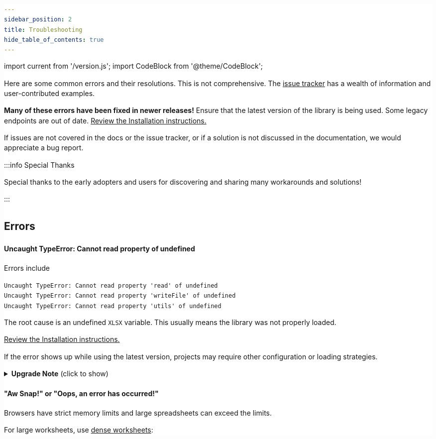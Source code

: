 ```yaml
---
sidebar_position: 2
title: Troubleshooting
hide_table_of_contents: true
---
```


import current from '/version.js';
import CodeBlock from '@theme/CodeBlock';

Here are some common errors and their resolutions.  This is not comprehensive.
The [issue tracker](https://git.sheetjs.com/SheetJS/sheetjs/issues) has a
wealth of information and user-contributed examples.

**Many of these errors have been fixed in newer releases!**  Ensure that the
latest version of the library is being used. Some legacy endpoints are out of
date.  [Review the Installation instructions.](/docs/getting-started/installation)

If issues are not covered in the docs or the issue tracker, or if a solution is
not discussed in the documentation, we would appreciate a bug report.

:::info Special Thanks

Special thanks to the early adopters and users for discovering and sharing many
workarounds and solutions!

:::


## Errors

#### Uncaught TypeError: Cannot read property of undefined

Errors include

```
Uncaught TypeError: Cannot read property 'read' of undefined
Uncaught TypeError: Cannot read property 'writeFile' of undefined
Uncaught TypeError: Cannot read property 'utils' of undefined
```

The root cause is an undefined `XLSX` variable.  This usually means the library
was not properly loaded.

[Review the Installation instructions.](/docs/getting-started/installation)

If the error shows up while using the latest version, projects may require
other configuration or loading strategies.

<details><summary><b>Upgrade Note</b> (click to show)</summary></details>

#### "Aw Snap!" or "Oops, an error has occurred!"

Browsers have strict memory limits and large spreadsheets can exceed the limits.

For large worksheets, use [dense worksheets](/docs/csf/sheet#dense-mode):
